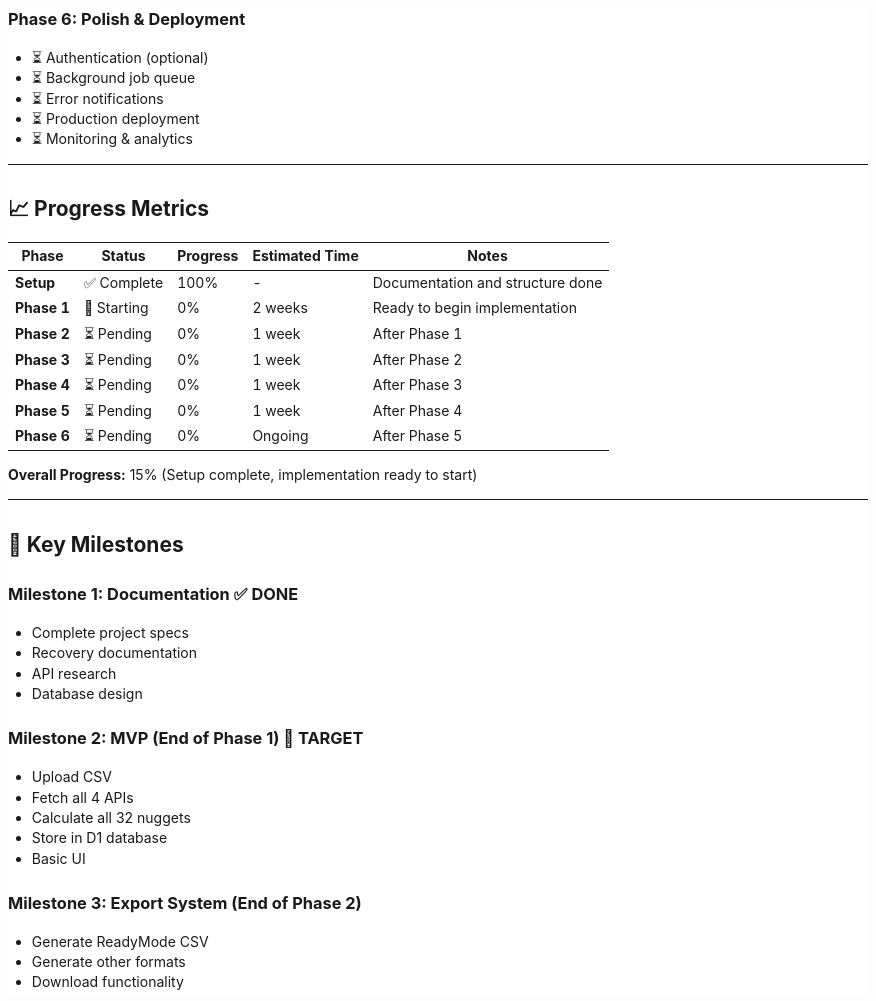 ### Phase 6: Polish & Deployment
- ⏳ Authentication (optional)
- ⏳ Background job queue
- ⏳ Error notifications
- ⏳ Production deployment
- ⏳ Monitoring & analytics

---

## 📈 Progress Metrics

| Phase | Status | Progress | Estimated Time | Notes |
|-------|--------|----------|----------------|-------|
| **Setup** | ✅ Complete | 100% | - | Documentation and structure done |
| **Phase 1** | 🔄 Starting | 0% | 2 weeks | Ready to begin implementation |
| **Phase 2** | ⏳ Pending | 0% | 1 week | After Phase 1 |
| **Phase 3** | ⏳ Pending | 0% | 1 week | After Phase 2 |
| **Phase 4** | ⏳ Pending | 0% | 1 week | After Phase 3 |
| **Phase 5** | ⏳ Pending | 0% | 1 week | After Phase 4 |
| **Phase 6** | ⏳ Pending | 0% | Ongoing | After Phase 5 |

**Overall Progress:** 15% (Setup complete, implementation ready to start)

---

## 🎯 Key Milestones

### Milestone 1: Documentation ✅ DONE
- Complete project specs
- Recovery documentation
- API research
- Database design

### Milestone 2: MVP (End of Phase 1) 🎯 TARGET
- Upload CSV
- Fetch all 4 APIs
- Calculate all 32 nuggets
- Store in D1 database
- Basic UI

### Milestone 3: Export System (End of Phase 2)
- Generate ReadyMode CSV
- Generate other formats
- Download functionality
